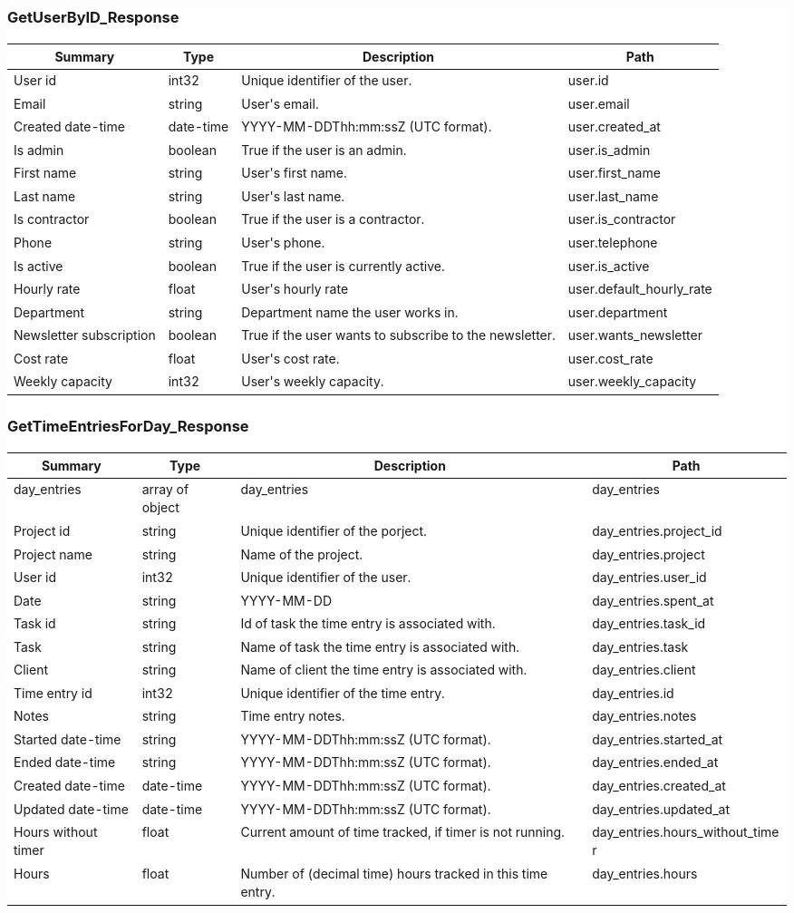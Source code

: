 ### GetUserByID_Response


| Summary | Type | Description | Path |
|---------|------|-------------|------|
| User id | int32 | Unique identifier of the user. | user.id |
| Email | string | User&#x27;s email. | user.email |
| Created date-time | date-time | YYYY-MM-DDThh:mm:ssZ (UTC format). | user.created_at |
| Is admin | boolean | True if the user is an admin. | user.is_admin |
| First name | string | User&#x27;s first name. | user.first_name |
| Last name | string | User&#x27;s last name. | user.last_name |
| Is contractor | boolean | True if the user is a contractor. | user.is_contractor |
| Phone | string | User&#x27;s phone. | user.telephone |
| Is active | boolean | True if the user is currently active. | user.is_active |
| Hourly rate | float | User&#x27;s hourly rate | user.default_hourly_rate |
| Department | string | Department name the user works in. | user.department |
| Newsletter subscription | boolean | True if the user wants to subscribe to the newsletter. | user.wants_newsletter |
| Cost rate | float | User&#x27;s cost rate. | user.cost_rate |
| Weekly capacity | int32 | User&#x27;s weekly capacity. | user.weekly_capacity |

### GetTimeEntriesForDay_Response


| Summary | Type | Description | Path |
|---------|------|-------------|------|
| day_entries | array of object | day_entries | day_entries |
| Project id | string | Unique identifier of the porject. | day_entries.project_id |
| Project name | string | Name of the project. | day_entries.project |
| User id | int32 | Unique identifier of the user. | day_entries.user_id |
| Date | string | YYYY-MM-DD | day_entries.spent_at |
| Task id | string | Id of task the time entry is associated with. | day_entries.task_id |
| Task | string | Name of task the time entry is associated with. | day_entries.task |
| Client | string | Name of client the time entry is associated with. | day_entries.client |
| Time entry id | int32 | Unique identifier of the time entry. | day_entries.id |
| Notes | string | Time entry notes. | day_entries.notes |
| Started date-time | string | YYYY-MM-DDThh:mm:ssZ (UTC format). | day_entries.started_at |
| Ended date-time | string | YYYY-MM-DDThh:mm:ssZ (UTC format). | day_entries.ended_at |
| Created date-time | date-time | YYYY-MM-DDThh:mm:ssZ (UTC format). | day_entries.created_at |
| Updated date-time | date-time | YYYY-MM-DDThh:mm:ssZ (UTC format). | day_entries.updated_at |
| Hours without timer | float | Current amount of time tracked, if timer is not running. | day_entries.hours_without_timer |
| Hours | float | Number of (decimal time) hours tracked in this time entry. | day_entries.hours |
